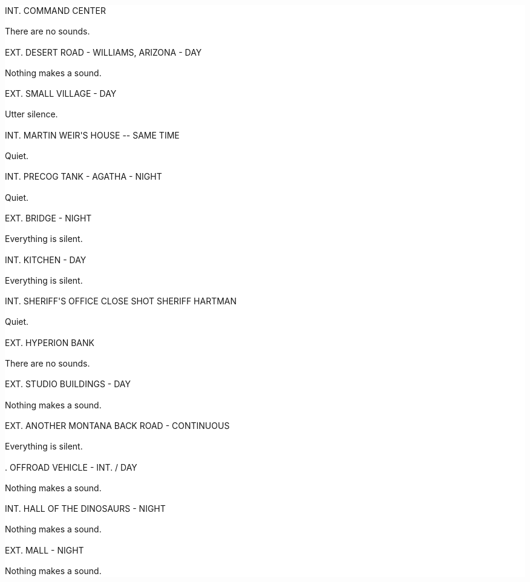 
INT. COMMAND CENTER

There are no sounds.


EXT. DESERT ROAD - WILLIAMS, ARIZONA - DAY

Nothing makes a sound.


EXT. SMALL VILLAGE - DAY

Utter silence.


INT. MARTIN WEIR'S HOUSE -- SAME TIME

Quiet.


INT. PRECOG TANK - AGATHA - NIGHT

Quiet.


EXT. BRIDGE - NIGHT

Everything is silent.


INT. KITCHEN - DAY

Everything is silent.


INT. SHERIFF'S OFFICE CLOSE SHOT SHERIFF HARTMAN

Quiet.


EXT. HYPERION BANK

There are no sounds.


EXT. STUDIO BUILDINGS - DAY

Nothing makes a sound.


EXT. ANOTHER MONTANA BACK ROAD - CONTINUOUS

Everything is silent.


.	OFFROAD VEHICLE - INT. / DAY

Nothing makes a sound.


INT. HALL OF THE DINOSAURS - NIGHT

Nothing makes a sound.


EXT. MALL - NIGHT

Nothing makes a sound.

